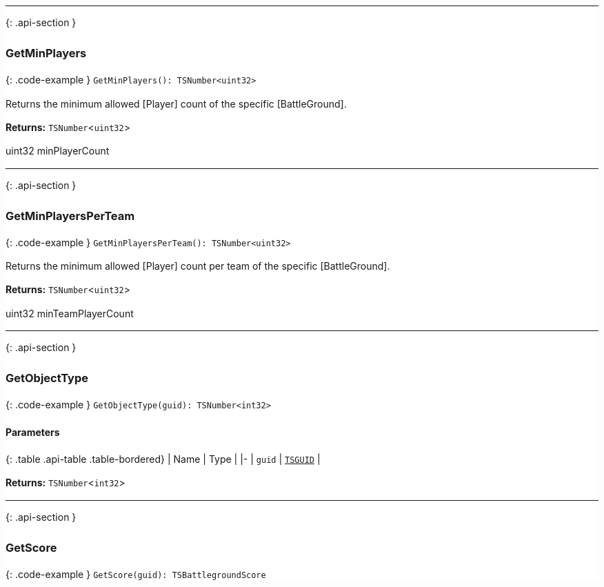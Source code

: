 ___

{: .api-section }
### GetMinPlayers

{: .code-example }
`GetMinPlayers(): TSNumber<uint32>`

Returns the minimum allowed [Player] count of the specific [BattleGround].

**Returns:** 
`TSNumber`<`uint32`\>

uint32 minPlayerCount

___

{: .api-section }
### GetMinPlayersPerTeam

{: .code-example }
`GetMinPlayersPerTeam(): TSNumber<uint32>`

Returns the minimum allowed [Player] count per team of the specific [BattleGround].

**Returns:** 
`TSNumber`<`uint32`\>

uint32 minTeamPlayerCount

___

{: .api-section }
### GetObjectType

{: .code-example }
`GetObjectType(guid): TSNumber<int32>`

#### Parameters

{: .table .api-table .table-bordered}
| Name | Type |
|-
| `guid` | [`TSGUID`](TSGUID) |

**Returns:** 
`TSNumber`<`int32`\>

___

{: .api-section }
### GetScore

{: .code-example }
`GetScore(guid): TSBattlegroundScore`

